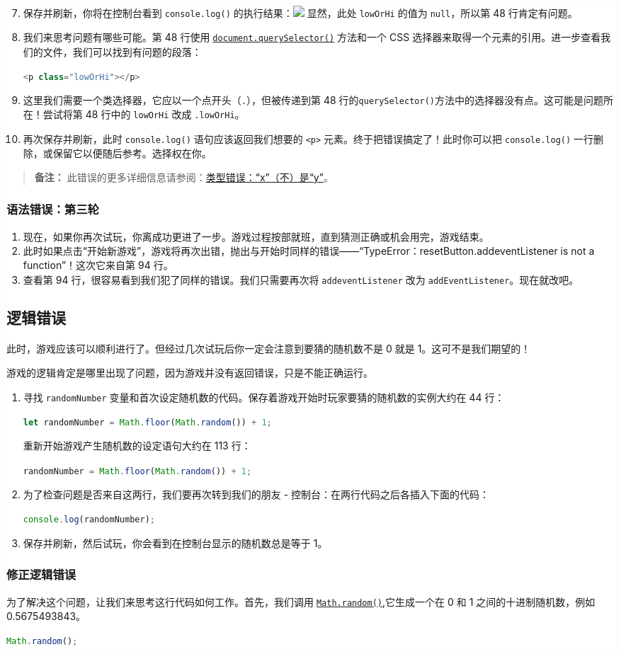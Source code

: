 7. 保存并刷新，你将在控制台看到 `console.log()` 的执行结果：![](屏幕快照_2018-10-18_16.43.40.png) 显然，此处 `lowOrHi` 的值为 `null`，所以第 48 行肯定有问题。
8. 我们来思考问题有哪些可能。第 48 行使用 [`document.querySelector()`](/zh-CN/docs/Web/API/Document/querySelector) 方法和一个 CSS 选择器来取得一个元素的引用。进一步查看我们的文件，我们可以找到有问题的段落：

   ```js
   <p class="lowOrHi"></p>
   ```

9. 这里我们需要一个类选择器，它应以一个点开头（`.`），但被传递到第 48 行的`querySelector()`方法中的选择器没有点。这可能是问题所在！尝试将第 48 行中的 `lowOrHi` 改成 `.lowOrHi`。
10. 再次保存并刷新，此时 `console.log()` 语句应该返回我们想要的 `<p>` 元素。终于把错误搞定了！此时你可以把 `console.log()` 一行删除，或保留它以便随后参考。选择权在你。

> **备注：** 此错误的更多详细信息请参阅：[类型错误：“x”（不）是“y”](/zh-CN/docs/Web/JavaScript/Reference/Errors/Unexpected_type)。

### 语法错误：第三轮

1. 现在，如果你再次试玩，你离成功更进了一步。游戏过程按部就班，直到猜测正确或机会用完，游戏结束。
2. 此时如果点击“开始新游戏”，游戏将再次出错，抛出与开始时同样的错误——“TypeError：resetButton.addeventListener is not a function”！这次它来自第 94 行。
3. 查看第 94 行，很容易看到我们犯了同样的错误。我们只需要再次将 `addeventListener` 改为 `addEventListener`。现在就改吧。

## 逻辑错误

此时，游戏应该可以顺利进行了。但经过几次试玩后你一定会注意到要猜的随机数不是 0 就是 1。这可不是我们期望的！

游戏的逻辑肯定是哪里出现了问题，因为游戏并没有返回错误，只是不能正确运行。

1. 寻找 `randomNumber` 变量和首次设定随机数的代码。保存着游戏开始时玩家要猜的随机数的实例大约在 44 行：

   ```js
   let randomNumber = Math.floor(Math.random()) + 1;
   ```

   重新开始游戏产生随机数的设定语句大约在 113 行：

   ```js
   randomNumber = Math.floor(Math.random()) + 1;
   ```

2. 为了检查问题是否来自这两行，我们要再次转到我们的朋友 - 控制台：在两行代码之后各插入下面的代码：

   ```js
   console.log(randomNumber);
   ```

3. 保存并刷新，然后试玩，你会看到在控制台显示的随机数总是等于 1。

### 修正逻辑错误

为了解决这个问题，让我们来思考这行代码如何工作。首先，我们调用 [`Math.random()`](/zh-CN/docs/Web/JavaScript/Reference/Global_Objects/Math/random),它生成一个在 0 和 1 之间的十进制随机数，例如 0.5675493843。

```js
Math.random();
```
